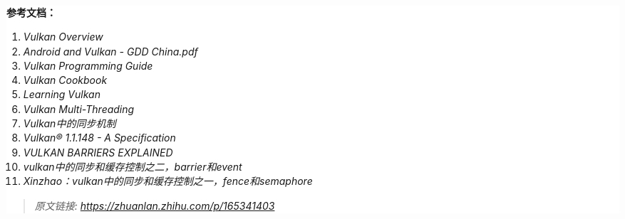 **参考文档：**

1. *Vulkan Overview*
2. *Android and Vulkan - GDD China.pdf*
3. *Vulkan Programming Guide*
4. *Vulkan Cookbook*
5. *Learning Vulkan*
6. *Vulkan Multi-Threading*
7. *Vulkan中的同步机制*
8. *Vulkan® 1.1.148 - A Specification*
9. *VULKAN BARRIERS EXPLAINED*
10. *vulkan中的同步和缓存控制之二，barrier和event*
11. *Xinzhao：vulkan中的同步和缓存控制之一，fence和semaphore*

> *原文链接:* *https://zhuanlan.zhihu.com/p/165341403*

